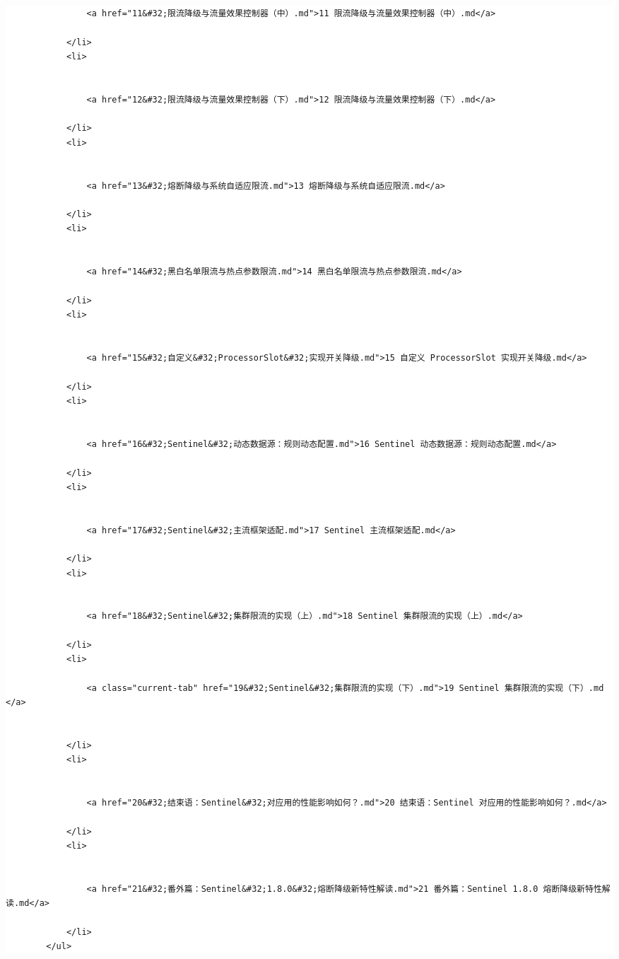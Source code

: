                     
                    <a href="11&#32;限流降级与流量效果控制器（中）.md">11 限流降级与流量效果控制器（中）.md</a>

                </li>
                <li>

                    
                    <a href="12&#32;限流降级与流量效果控制器（下）.md">12 限流降级与流量效果控制器（下）.md</a>

                </li>
                <li>

                    
                    <a href="13&#32;熔断降级与系统自适应限流.md">13 熔断降级与系统自适应限流.md</a>

                </li>
                <li>

                    
                    <a href="14&#32;黑白名单限流与热点参数限流.md">14 黑白名单限流与热点参数限流.md</a>

                </li>
                <li>

                    
                    <a href="15&#32;自定义&#32;ProcessorSlot&#32;实现开关降级.md">15 自定义 ProcessorSlot 实现开关降级.md</a>

                </li>
                <li>

                    
                    <a href="16&#32;Sentinel&#32;动态数据源：规则动态配置.md">16 Sentinel 动态数据源：规则动态配置.md</a>

                </li>
                <li>

                    
                    <a href="17&#32;Sentinel&#32;主流框架适配.md">17 Sentinel 主流框架适配.md</a>

                </li>
                <li>

                    
                    <a href="18&#32;Sentinel&#32;集群限流的实现（上）.md">18 Sentinel 集群限流的实现（上）.md</a>

                </li>
                <li>

                    <a class="current-tab" href="19&#32;Sentinel&#32;集群限流的实现（下）.md">19 Sentinel 集群限流的实现（下）.md</a>
                    

                </li>
                <li>

                    
                    <a href="20&#32;结束语：Sentinel&#32;对应用的性能影响如何？.md">20 结束语：Sentinel 对应用的性能影响如何？.md</a>

                </li>
                <li>

                    
                    <a href="21&#32;番外篇：Sentinel&#32;1.8.0&#32;熔断降级新特性解读.md">21 番外篇：Sentinel 1.8.0 熔断降级新特性解读.md</a>

                </li>
            </ul>
